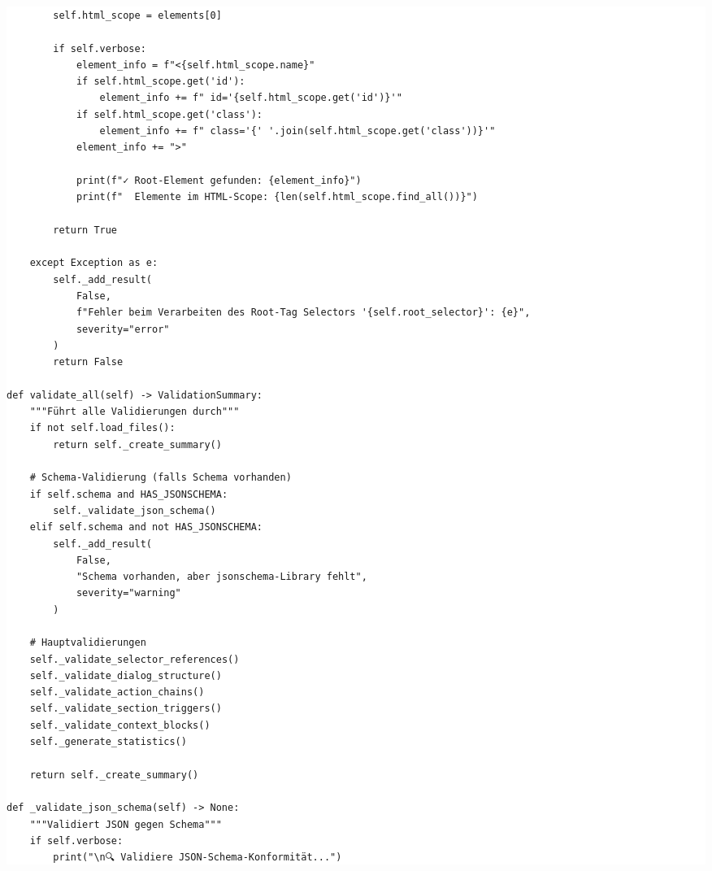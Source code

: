             self.html_scope = elements[0]
            
            if self.verbose:
                element_info = f"<{self.html_scope.name}"
                if self.html_scope.get('id'):
                    element_info += f" id='{self.html_scope.get('id')}'"
                if self.html_scope.get('class'):
                    element_info += f" class='{' '.join(self.html_scope.get('class'))}'"
                element_info += ">"
                
                print(f"✓ Root-Element gefunden: {element_info}")
                print(f"  Elemente im HTML-Scope: {len(self.html_scope.find_all())}")
            
            return True
            
        except Exception as e:
            self._add_result(
                False,
                f"Fehler beim Verarbeiten des Root-Tag Selectors '{self.root_selector}': {e}",
                severity="error"
            )
            return False
    
    def validate_all(self) -> ValidationSummary:
        """Führt alle Validierungen durch"""
        if not self.load_files():
            return self._create_summary()
        
        # Schema-Validierung (falls Schema vorhanden)
        if self.schema and HAS_JSONSCHEMA:
            self._validate_json_schema()
        elif self.schema and not HAS_JSONSCHEMA:
            self._add_result(
                False,
                "Schema vorhanden, aber jsonschema-Library fehlt",
                severity="warning"
            )
        
        # Hauptvalidierungen
        self._validate_selector_references()
        self._validate_dialog_structure()
        self._validate_action_chains()
        self._validate_section_triggers()
        self._validate_context_blocks()
        self._generate_statistics()
        
        return self._create_summary()
    
    def _validate_json_schema(self) -> None:
        """Validiert JSON gegen Schema"""
        if self.verbose:
            print("\n🔍 Validiere JSON-Schema-Konformität...")
        